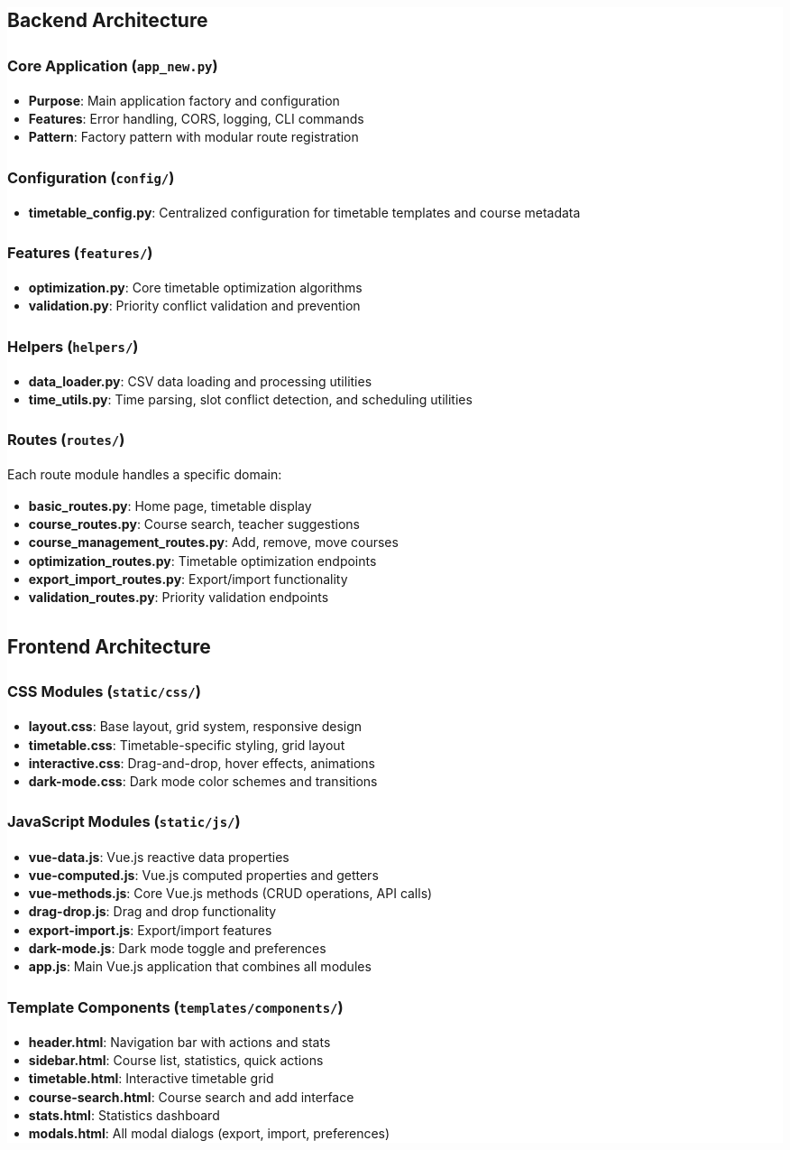 ## Backend Architecture

### Core Application (`app_new.py`)
- **Purpose**: Main application factory and configuration
- **Features**: Error handling, CORS, logging, CLI commands
- **Pattern**: Factory pattern with modular route registration

### Configuration (`config/`)
- **timetable_config.py**: Centralized configuration for timetable templates and course metadata

### Features (`features/`)
- **optimization.py**: Core timetable optimization algorithms
- **validation.py**: Priority conflict validation and prevention

### Helpers (`helpers/`)
- **data_loader.py**: CSV data loading and processing utilities
- **time_utils.py**: Time parsing, slot conflict detection, and scheduling utilities

### Routes (`routes/`)
Each route module handles a specific domain:
- **basic_routes.py**: Home page, timetable display
- **course_routes.py**: Course search, teacher suggestions
- **course_management_routes.py**: Add, remove, move courses
- **optimization_routes.py**: Timetable optimization endpoints
- **export_import_routes.py**: Export/import functionality
- **validation_routes.py**: Priority validation endpoints

## Frontend Architecture

### CSS Modules (`static/css/`)
- **layout.css**: Base layout, grid system, responsive design
- **timetable.css**: Timetable-specific styling, grid layout
- **interactive.css**: Drag-and-drop, hover effects, animations
- **dark-mode.css**: Dark mode color schemes and transitions

### JavaScript Modules (`static/js/`)
- **vue-data.js**: Vue.js reactive data properties
- **vue-computed.js**: Vue.js computed properties and getters
- **vue-methods.js**: Core Vue.js methods (CRUD operations, API calls)
- **drag-drop.js**: Drag and drop functionality
- **export-import.js**: Export/import features
- **dark-mode.js**: Dark mode toggle and preferences
- **app.js**: Main Vue.js application that combines all modules

### Template Components (`templates/components/`)
- **header.html**: Navigation bar with actions and stats
- **sidebar.html**: Course list, statistics, quick actions
- **timetable.html**: Interactive timetable grid
- **course-search.html**: Course search and add interface
- **stats.html**: Statistics dashboard
- **modals.html**: All modal dialogs (export, import, preferences)
